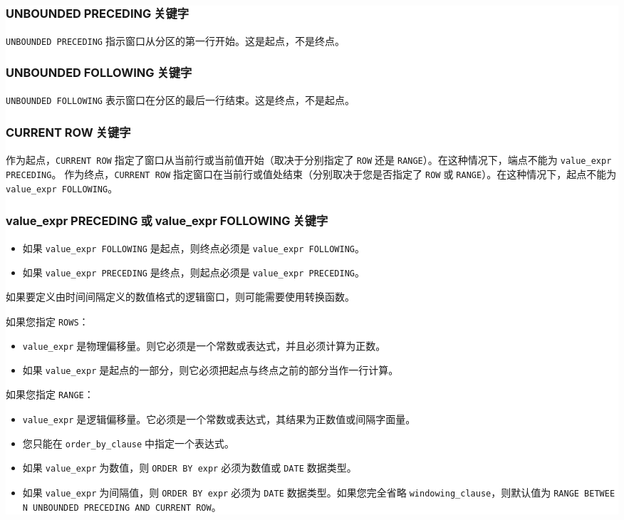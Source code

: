 ### UNBOUNDED PRECEDING 关键字 

`UNBOUNDED PRECEDING` 指示窗口从分区的第一行开始。这是起点，不是终点。

### UNBOUNDED FOLLOWING 关键字 

`UNBOUNDED FOLLOWING` 表示窗口在分区的最后一行结束。这是终点，不是起点。

### CURRENT ROW 关键字 

作为起点，`CURRENT ROW` 指定了窗口从当前行或当前值开始（取决于分别指定了 `ROW` 还是 `RANGE`）。在这种情况下，端点不能为 `value_expr PRECEDING`。 作为终点，`CURRENT ROW` 指定窗口在当前行或值处结束（分别取决于您是否指定了 `ROW` 或 `RANGE`）。在这种情况下，起点不能为 `value_expr FOLLOWING`。

### value_expr PRECEDING 或 value_expr FOLLOWING 关键字 

* 如果 `value_expr FOLLOWING` 是起点，则终点必须是 `value_expr FOLLOWING`。

  

* 如果 `value_expr PRECEDING` 是终点，则起点必须是 `value_expr PRECEDING`。

  




如果要定义由时间间隔定义的数值格式的逻辑窗口，则可能需要使用转换函数。

如果您指定 `ROWS`：

* `value_expr` 是物理偏移量。则它必须是一个常数或表达式，并且必须计算为正数。

  

* 如果 `value_expr` 是起点的一部分，则它必须把起点与终点之前的部分当作一行计算。

  




如果您指定 `RANGE`：

* `value_expr` 是逻辑偏移量。它必须是一个常数或表达式，其结果为正数值或间隔字面量。

  

* 您只能在 `order_by_clause` 中指定一个表达式。

  

* 如果 `value_expr` 为数值，则 `ORDER BY expr` 必须为数值或 `DATE` 数据类型。

  

* 如果 `value_expr` 为间隔值，则 `ORDER BY expr` 必须为 `DATE` 数据类型。如果您完全省略 `windowing_clause`，则默认值为 `RANGE BETWEEN UNBOUNDED PRECEDING AND CURRENT ROW`。

  



